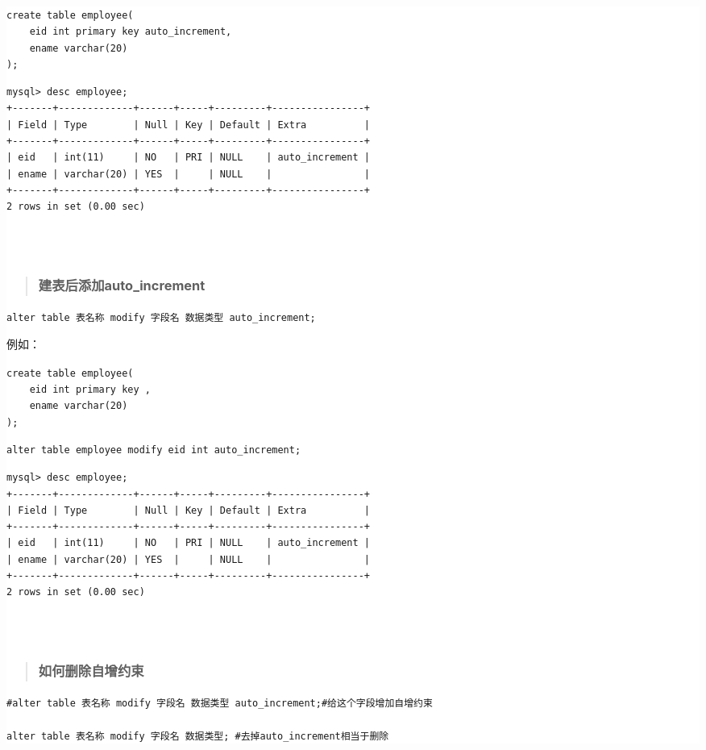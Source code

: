```mysql
```

```mysql
create table employee(
	eid int primary key auto_increment,
	ename varchar(20)
);
```

```mysql
mysql> desc employee;
+-------+-------------+------+-----+---------+----------------+
| Field | Type        | Null | Key | Default | Extra          |
+-------+-------------+------+-----+---------+----------------+
| eid   | int(11)     | NO   | PRI | NULL    | auto_increment |
| ename | varchar(20) | YES  |     | NULL    |                |
+-------+-------------+------+-----+---------+----------------+
2 rows in set (0.00 sec)
```

<br/><br/>
> <h3 id="建表后添加auto_increment">建表后添加auto_increment</h3>


```mysql
alter table 表名称 modify 字段名 数据类型 auto_increment;
```

例如：

```mysql
create table employee(
	eid int primary key ,
	ename varchar(20)
);
```

```mysql
alter table employee modify eid int auto_increment;
```

```mysql
mysql> desc employee;
+-------+-------------+------+-----+---------+----------------+
| Field | Type        | Null | Key | Default | Extra          |
+-------+-------------+------+-----+---------+----------------+
| eid   | int(11)     | NO   | PRI | NULL    | auto_increment |
| ename | varchar(20) | YES  |     | NULL    |                |
+-------+-------------+------+-----+---------+----------------+
2 rows in set (0.00 sec)
```

<br/><br/>
> <h3 id="如何删除自增约束">如何删除自增约束</h3>


```mysql
#alter table 表名称 modify 字段名 数据类型 auto_increment;#给这个字段增加自增约束

alter table 表名称 modify 字段名 数据类型; #去掉auto_increment相当于删除
```
